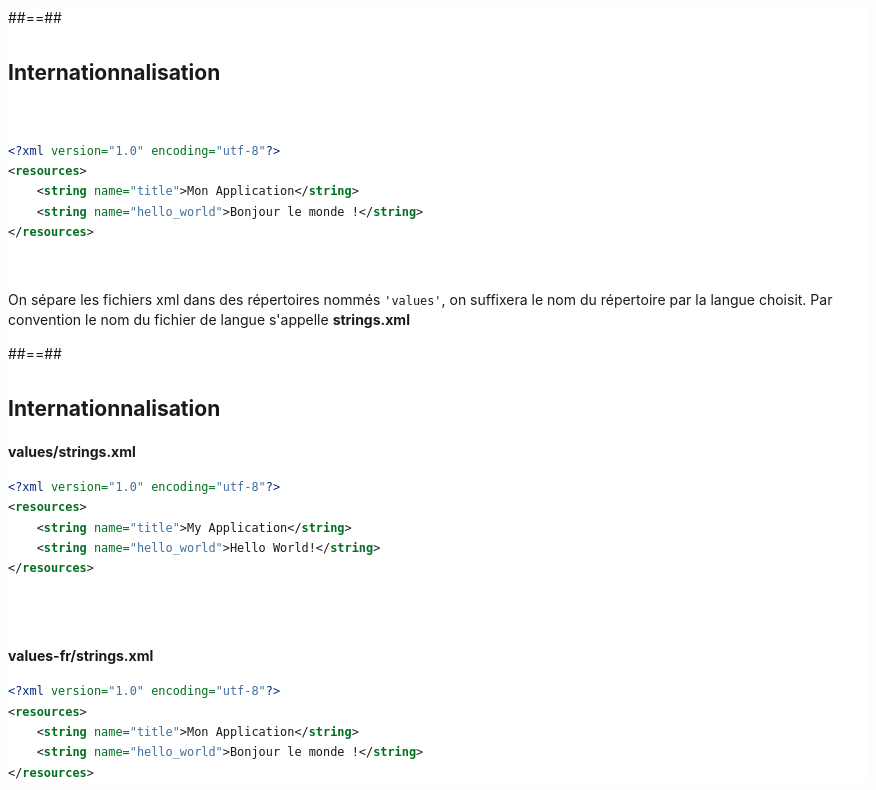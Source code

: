 
<aside class="notes">

</aside>

<footer/>

##==##

## Internationnalisation

<br>

```xml
<?xml version="1.0" encoding="utf-8"?>
<resources>
    <string name="title">Mon Application</string>
    <string name="hello_world">Bonjour le monde !</string>
</resources>
```

<br>

On sépare les fichiers xml dans des répertoires nommés ```'values'```, on suffixera le nom du répertoire par la langue choisit. Par convention le nom du fichier de langue s'appelle **strings.xml**

<aside class="notes">

</aside>

<footer/>


##==##

## Internationnalisation

**values/strings.xml**
```xml
<?xml version="1.0" encoding="utf-8"?>
<resources>
    <string name="title">My Application</string>
    <string name="hello_world">Hello World!</string>
</resources>
```

<br><br>

**values-fr/strings.xml**
```xml
<?xml version="1.0" encoding="utf-8"?>
<resources>
    <string name="title">Mon Application</string>
    <string name="hello_world">Bonjour le monde !</string>
</resources>
```


<aside class="notes">
